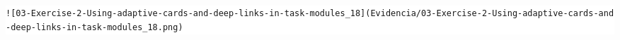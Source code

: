     ![03-Exercise-2-Using-adaptive-cards-and-deep-links-in-task-modules_18](Evidencia/03-Exercise-2-Using-adaptive-cards-and-deep-links-in-task-modules_18.png)
